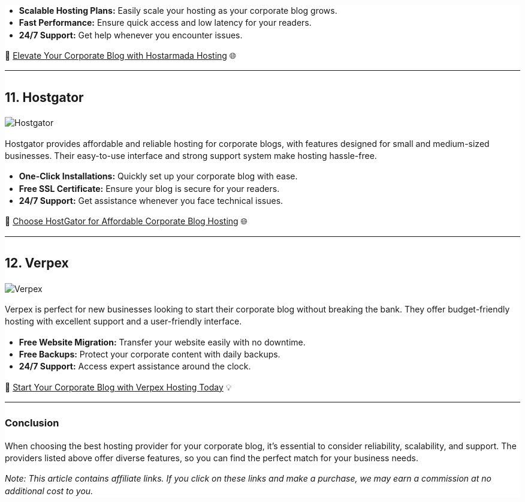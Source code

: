 - **Scalable Hosting Plans:** Easily scale your hosting as your corporate blog grows.
- **Fast Performance:** Ensure quick access and low latency for your readers.
- **24/7 Support:** Get help whenever you encounter issues.

🚀 [Elevate Your Corporate Blog with Hostarmada Hosting](https://snipitx.com/hostarmada-jy) 🌐

---

## 11. Hostgator

![Hostgator](https://i.imgur.com/BcVkH57.jpeg "Hostgator Hosting")

Hostgator provides affordable and reliable hosting for corporate blogs, with features designed for small and medium-sized businesses. Their easy-to-use interface and strong support system make hosting hassle-free.

- **One-Click Installations:** Quickly set up your corporate blog with ease.
- **Free SSL Certificate:** Ensure your blog is secure for your readers.
- **24/7 Support:** Get assistance whenever you face technical issues.

💼 [Choose HostGator for Affordable Corporate Blog Hosting](https://snipitx.com/hostgator-jy) 🌐

---

## 12. Verpex

![Verpex](https://i.imgur.com/6x5LhiS.jpeg "Verpex Hosting")

Verpex is perfect for new businesses looking to start their corporate blog without breaking the bank. They offer budget-friendly hosting with excellent support and a user-friendly interface.

- **Free Website Migration:** Transfer your website easily with no downtime.
- **Free Backups:** Protect your corporate content with daily backups.
- **24/7 Support:** Access expert assistance around the clock.

🚀 [Start Your Corporate Blog with Verpex Hosting Today](https://snipitx.com/verpex-jy) 💡

---

### Conclusion

When choosing the best hosting provider for your corporate blog, it’s essential to consider reliability, scalability, and support. The providers listed above offer diverse features, so you can find the perfect match for your business needs.

*Note: This article contains affiliate links. If you click on these links and make a purchase, we may earn a commission at no additional cost to you.*
